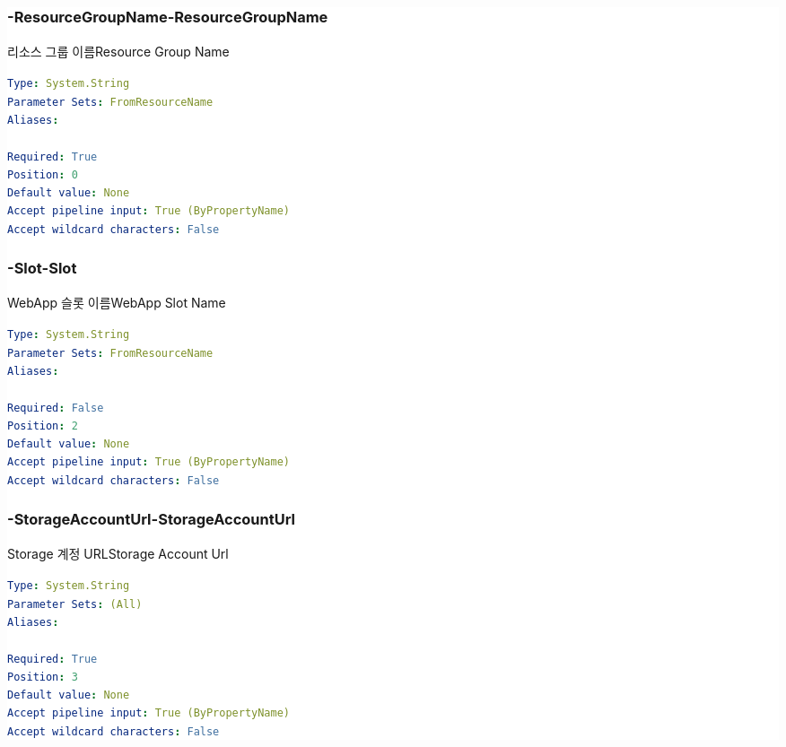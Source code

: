 ### <span data-ttu-id="40bab-130">-ResourceGroupName</span><span class="sxs-lookup"><span data-stu-id="40bab-130">-ResourceGroupName</span></span>
<span data-ttu-id="40bab-131">리소스 그룹 이름</span><span class="sxs-lookup"><span data-stu-id="40bab-131">Resource Group Name</span></span>

```yaml
Type: System.String
Parameter Sets: FromResourceName
Aliases:

Required: True
Position: 0
Default value: None
Accept pipeline input: True (ByPropertyName)
Accept wildcard characters: False
```

### <span data-ttu-id="40bab-132">-Slot</span><span class="sxs-lookup"><span data-stu-id="40bab-132">-Slot</span></span>
<span data-ttu-id="40bab-133">WebApp 슬롯 이름</span><span class="sxs-lookup"><span data-stu-id="40bab-133">WebApp Slot Name</span></span>

```yaml
Type: System.String
Parameter Sets: FromResourceName
Aliases:

Required: False
Position: 2
Default value: None
Accept pipeline input: True (ByPropertyName)
Accept wildcard characters: False
```

### <span data-ttu-id="40bab-134">-StorageAccountUrl</span><span class="sxs-lookup"><span data-stu-id="40bab-134">-StorageAccountUrl</span></span>
<span data-ttu-id="40bab-135">Storage 계정 URL</span><span class="sxs-lookup"><span data-stu-id="40bab-135">Storage Account Url</span></span>

```yaml
Type: System.String
Parameter Sets: (All)
Aliases:

Required: True
Position: 3
Default value: None
Accept pipeline input: True (ByPropertyName)
Accept wildcard characters: False
```
